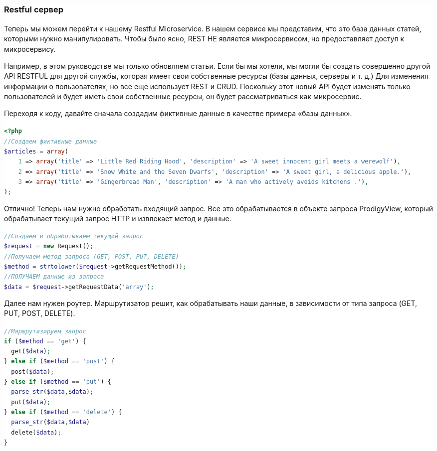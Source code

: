 ### Restful сервер

Теперь мы можем перейти к нашему Restful Microservice. В нашем сервисе мы представим, что это база данных статей, которыми нужно манипулировать. Чтобы было ясно, REST НЕ является микросервисом, но предоставляет доступ к микросервису.

Например, в этом руководстве мы только обновляем статьи. Если бы мы хотели, мы могли бы создать совершенно другой API RESTFUL для другой службы, которая имеет свои собственные ресурсы (базы данных, серверы и т. д.) Для изменения информации о пользователях, но все еще использует REST и CRUD. Поскольку этот новый API будет изменять только пользователей и будет иметь свои собственные ресурсы, он будет рассматриваться как микросервис.

Переходя к коду, давайте сначала создадим фиктивные данные в качестве примера «базы данных».

```php
<?php
//Создаем фиктивные данные
$articles = array(
	1 => array('title' => 'Little Red Riding Hood', 'description' => 'A sweet innocent girl meets a werewolf'),
	2 => array('title' => 'Snow White and the Seven Dwarfs', 'description' => 'A sweet girl, a delicious apple.'),
	3 => array('title' => 'Gingerbread Man', 'description' => 'A man who actively avoids kitchens .'),
);
```

Отлично! Теперь нам нужно обработать входящий запрос. Все это обрабатывается в объекте запроса ProdigyView, который обрабатывает текущий запрос HTTP и извлекает метод и данные.

```php
//Создаем и обработываем текущий запрос
$request = new Request();
//Получаем метод запроса (GET, POST, PUT, DELETE)
$method = strtolower($request->getRequestMethod());
//ПОЛУЧАЕМ данные из запроса
$data = $request->getRequestData('array');
```

Далее нам нужен роутер. Маршрутизатор решит, как обрабатывать наши данные, в зависимости от типа запроса (GET, PUT, POST, DELETE).

```php
//Маршрутизируем запрос
if ($method == 'get') {
  get($data);
} else if ($method == 'post') {
  post($data);
} else if ($method == 'put') {
  parse_str($data,$data);
  put($data);
} else if ($method == 'delete') {
  parse_str($data,$data)
  delete($data);
}
```
